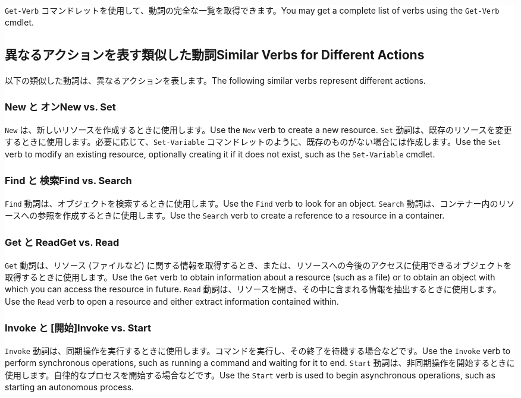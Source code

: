 <span data-ttu-id="10f52-131">`Get-Verb` コマンドレットを使用して、動詞の完全な一覧を取得できます。</span><span class="sxs-lookup"><span data-stu-id="10f52-131">You may get a complete list of verbs using the `Get-Verb` cmdlet.</span></span>

## <a name="similar-verbs-for-different-actions"></a><span data-ttu-id="10f52-132">異なるアクションを表す類似した動詞</span><span class="sxs-lookup"><span data-stu-id="10f52-132">Similar Verbs for Different Actions</span></span>

<span data-ttu-id="10f52-133">以下の類似した動詞は、異なるアクションを表します。</span><span class="sxs-lookup"><span data-stu-id="10f52-133">The following similar verbs represent different actions.</span></span>

### <a name="new-vs-set"></a><span data-ttu-id="10f52-134">New と オン</span><span class="sxs-lookup"><span data-stu-id="10f52-134">New vs. Set</span></span>

<span data-ttu-id="10f52-135">`New` は、新しいリソースを作成するときに使用します。</span><span class="sxs-lookup"><span data-stu-id="10f52-135">Use the `New` verb to create a new resource.</span></span> <span data-ttu-id="10f52-136">`Set` 動詞は、既存のリソースを変更するときに使用します。必要に応じて、`Set-Variable` コマンドレットのように、既存のものがない場合には作成します。</span><span class="sxs-lookup"><span data-stu-id="10f52-136">Use the `Set` verb to modify an existing resource, optionally creating it if it does not exist, such as the `Set-Variable` cmdlet.</span></span>

### <a name="find-vs-search"></a><span data-ttu-id="10f52-137">Find と 検索</span><span class="sxs-lookup"><span data-stu-id="10f52-137">Find vs. Search</span></span>

<span data-ttu-id="10f52-138">`Find` 動詞は、オブジェクトを検索するときに使用します。</span><span class="sxs-lookup"><span data-stu-id="10f52-138">Use the `Find` verb to look for an object.</span></span> <span data-ttu-id="10f52-139">`Search` 動詞は、コンテナー内のリソースへの参照を作成するときに使用します。</span><span class="sxs-lookup"><span data-stu-id="10f52-139">Use the `Search` verb to create a reference to a resource in a container.</span></span>

### <a name="get-vs-read"></a><span data-ttu-id="10f52-140">Get と Read</span><span class="sxs-lookup"><span data-stu-id="10f52-140">Get vs. Read</span></span>

<span data-ttu-id="10f52-141">`Get` 動詞は、リソース (ファイルなど) に関する情報を取得するとき、または、リソースへの今後のアクセスに使用できるオブジェクトを取得するときに使用します。</span><span class="sxs-lookup"><span data-stu-id="10f52-141">Use the `Get` verb to obtain information about a resource (such as a file) or to obtain an object with which you can access the resource in future.</span></span> <span data-ttu-id="10f52-142">`Read` 動詞は、リソースを開き、その中に含まれる情報を抽出するときに使用します。</span><span class="sxs-lookup"><span data-stu-id="10f52-142">Use the `Read` verb to open a resource and either extract information contained within.</span></span>

### <a name="invoke-vs-start"></a><span data-ttu-id="10f52-143">Invoke と [開始]</span><span class="sxs-lookup"><span data-stu-id="10f52-143">Invoke vs. Start</span></span>

<span data-ttu-id="10f52-144">`Invoke` 動詞は、同期操作を実行するときに使用します。コマンドを実行し、その終了を待機する場合などです。</span><span class="sxs-lookup"><span data-stu-id="10f52-144">Use the `Invoke` verb to perform synchronous operations, such as running a command and waiting for it to end.</span></span> <span data-ttu-id="10f52-145">`Start` 動詞は、非同期操作を開始するときに使用します。自律的なプロセスを開始する場合などです。</span><span class="sxs-lookup"><span data-stu-id="10f52-145">Use the `Start` verb is used to begin asynchronous operations, such as starting an autonomous process.</span></span>
